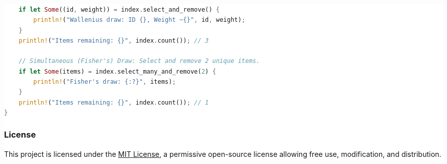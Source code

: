 ```rust
    if let Some((id, weight)) = index.select_and_remove() {
        println!("Wallenius draw: ID {}, Weight ~{}", id, weight);
    }
    println!("Items remaining: {}", index.count()); // 3

    // Simultaneous (Fisher's) Draw: Select and remove 2 unique items.
    if let Some(items) = index.select_many_and_remove(2) {
        println!("Fisher's draw: {:?}", items);
    }
    println!("Items remaining: {}", index.count()); // 1
}
```

### License

This project is licensed under the [MIT License](LICENSE), a permissive open-source license allowing free use, modification, and distribution.